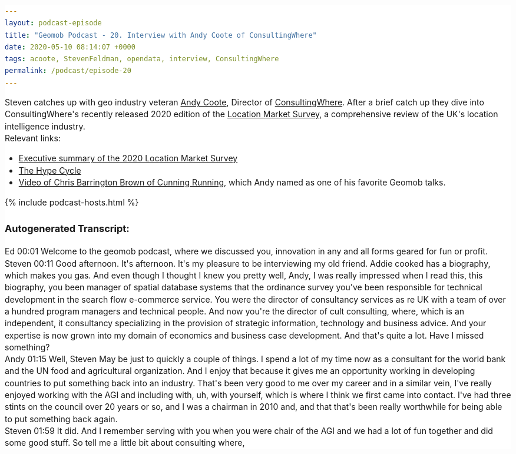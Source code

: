 ```yaml
--- 
layout: podcast-episode
title: "Geomob Podcast - 20. Interview with Andy Coote of ConsultingWhere"
date: 2020-05-10 08:14:07 +0000
tags: acoote, StevenFeldman, opendata, interview, ConsultingWhere
permalink: /podcast/episode-20
---
```


<iframe class="castos-iframe-player" src="https://5e2e9055a029d5-78101471.castos.com/player/201879"></iframe>

<div class="pt20">
Steven catches up with geo industry veteran <a href="https://twitter.com/acoote">Andy Coote</a>, Director of 
<a href="https://www.consultingwhere.com/">ConsultingWhere</a>. After a brief catch up they dive into ConsultingWhere's recently released 2020 edition of the <a href="https://www.consultingwhere.com/lms20/">Location Market Survey</a>, a comprehensive review of the UK's location intelligence industry.
</div>

<div class="pt20">
  Relevant links:
  <ul>
    <li class="pt10"><a href="https://www.consultingwhere.com/wp-content/uploads/2020/02/ConsultingWhere%20Location%20Market%20Survey%202020%20Summary%2020200201.pdf">Executive summary of the 2020 Location Market Survey</a></li>
     <li class="pt10"><a href="https://en.wikipedia.org/wiki/Hype_cycle">The Hype Cycle</a></li>
     <li class="pt10"><a href="https://www.youtube.com/watch?v=p3IFam2_mOo&t=180s">Video of Chris Barrington Brown of Cunning Running</a>, which Andy named as one of his favorite Geomob talks.</li>
  </ul>
</div>

{% include podcast-hosts.html %}


<div class="pt20"><h3>Autogenerated Transcript:</h3>
<div class="pt20">Ed    00:01    Welcome to the geomob podcast, where we discussed you, innovation in any and all forms geared for fun or profit.  </div>
<div class="pt20">Steven    00:11    Good afternoon. It's afternoon. It's my pleasure to be interviewing my old friend. Addie cooked has a biography, which makes you gas. And even though I thought I knew you pretty well, Andy, I was really impressed when I read this, this biography, you been manager of spatial database systems that the ordinance survey you've been responsible for technical development in the search flow e-commerce service. You were the director of consultancy services as re UK with a team of over a hundred program managers and technical people. And now you're the director of cult consulting, where, which is an independent, it consultancy specializing in the provision of strategic information, technology and business advice. And your expertise is now grown into my domain of economics and business case development. And that's quite a lot. Have I missed something?  </div>
<div class="pt20">Andy    01:15    Well, Steven May be just to quickly a couple of things. I spend a lot of my time now as a consultant for the world bank and the UN food and agricultural organization. And I enjoy that because it gives me an opportunity working in developing countries to put something back into an industry. That's been very good to me over my career and in a similar vein, I've really enjoyed working with the AGI and including with, uh, with yourself, which is where I think we first came into contact. I've had three stints on the council over 20 years or so, and I was a chairman in 2010 and, and that that's been really worthwhile for being able to put something back again.  </div>
<div class="pt20">Steven    01:59    It did. And I remember serving with you when you were chair of the AGI and we had a lot of fun together and did some good stuff. So tell me a little bit about consulting where,  </div>